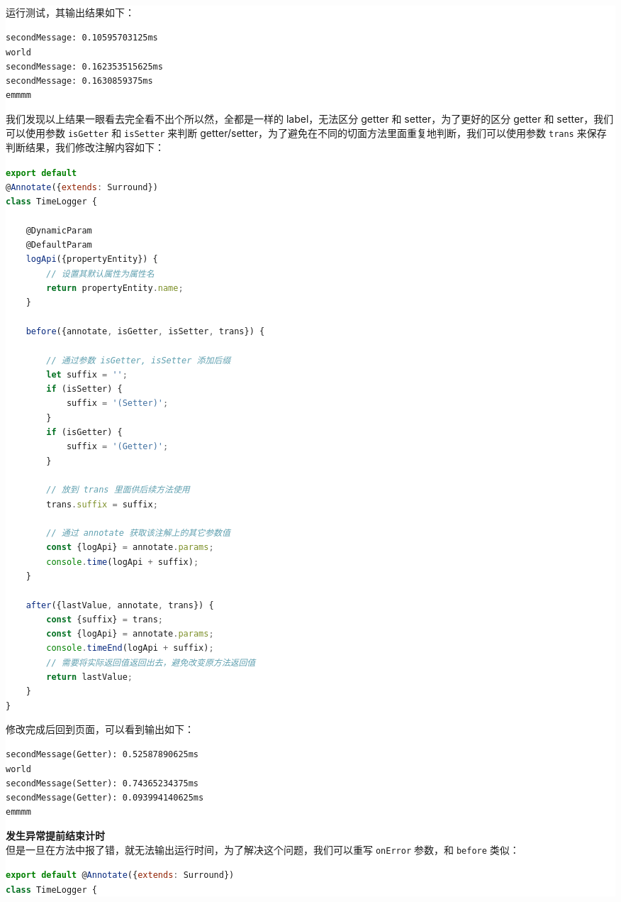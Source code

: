 ```javascript
```
运行测试，其输出结果如下：
```
secondMessage: 0.10595703125ms
world
secondMessage: 0.162353515625ms
secondMessage: 0.1630859375ms
emmmm
```
我们发现以上结果一眼看去完全看不出个所以然，全都是一样的 label，无法区分 getter 和 setter，为了更好的区分 getter 和 setter，我们可以使用参数 `isGetter` 和 `isSetter` 来判断 getter/setter，为了避免在不同的切面方法里面重复地判断，我们可以使用参数 `trans` 来保存判断结果，我们修改注解内容如下： 
```javascript
export default 
@Annotate({extends: Surround})
class TimeLogger {

    @DynamicParam
    @DefaultParam
    logApi({propertyEntity}) {
        // 设置其默认属性为属性名
        return propertyEntity.name;
    }

    before({annotate, isGetter, isSetter, trans}) {

        // 通过参数 isGetter, isSetter 添加后缀
        let suffix = '';
        if (isSetter) {
            suffix = '(Setter)';
        }
        if (isGetter) {
            suffix = '(Getter)';
        }

        // 放到 trans 里面供后续方法使用
        trans.suffix = suffix;

        // 通过 annotate 获取该注解上的其它参数值
        const {logApi} = annotate.params;
        console.time(logApi + suffix);
    }

    after({lastValue, annotate, trans}) {
        const {suffix} = trans;
        const {logApi} = annotate.params;
        console.timeEnd(logApi + suffix);
        // 需要将实际返回值返回出去，避免改变原方法返回值
        return lastValue;
    }
}
```
修改完成后回到页面，可以看到输出如下：
```
secondMessage(Getter): 0.52587890625ms
world
secondMessage(Setter): 0.74365234375ms
secondMessage(Getter): 0.093994140625ms
emmmm
```
**发生异常提前结束计时**  
但是一旦在方法中报了错，就无法输出运行时间，为了解决这个问题，我们可以重写 `onError` 参数，和 `before` 类似：
```javascript
export default @Annotate({extends: Surround})
class TimeLogger {
```